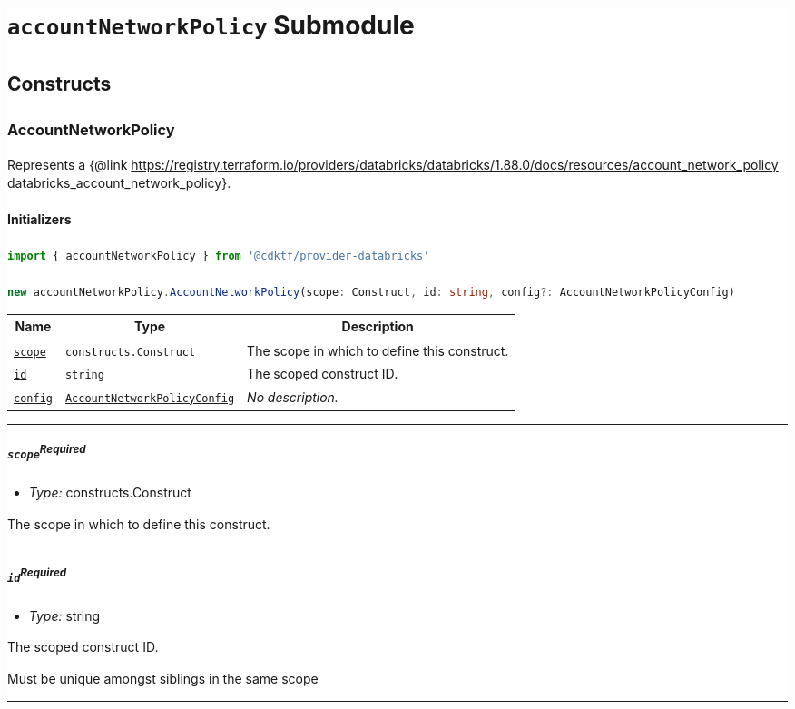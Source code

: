 # `accountNetworkPolicy` Submodule <a name="`accountNetworkPolicy` Submodule" id="@cdktf/provider-databricks.accountNetworkPolicy"></a>

## Constructs <a name="Constructs" id="Constructs"></a>

### AccountNetworkPolicy <a name="AccountNetworkPolicy" id="@cdktf/provider-databricks.accountNetworkPolicy.AccountNetworkPolicy"></a>

Represents a {@link https://registry.terraform.io/providers/databricks/databricks/1.88.0/docs/resources/account_network_policy databricks_account_network_policy}.

#### Initializers <a name="Initializers" id="@cdktf/provider-databricks.accountNetworkPolicy.AccountNetworkPolicy.Initializer"></a>

```typescript
import { accountNetworkPolicy } from '@cdktf/provider-databricks'

new accountNetworkPolicy.AccountNetworkPolicy(scope: Construct, id: string, config?: AccountNetworkPolicyConfig)
```

| **Name** | **Type** | **Description** |
| --- | --- | --- |
| <code><a href="#@cdktf/provider-databricks.accountNetworkPolicy.AccountNetworkPolicy.Initializer.parameter.scope">scope</a></code> | <code>constructs.Construct</code> | The scope in which to define this construct. |
| <code><a href="#@cdktf/provider-databricks.accountNetworkPolicy.AccountNetworkPolicy.Initializer.parameter.id">id</a></code> | <code>string</code> | The scoped construct ID. |
| <code><a href="#@cdktf/provider-databricks.accountNetworkPolicy.AccountNetworkPolicy.Initializer.parameter.config">config</a></code> | <code><a href="#@cdktf/provider-databricks.accountNetworkPolicy.AccountNetworkPolicyConfig">AccountNetworkPolicyConfig</a></code> | *No description.* |

---

##### `scope`<sup>Required</sup> <a name="scope" id="@cdktf/provider-databricks.accountNetworkPolicy.AccountNetworkPolicy.Initializer.parameter.scope"></a>

- *Type:* constructs.Construct

The scope in which to define this construct.

---

##### `id`<sup>Required</sup> <a name="id" id="@cdktf/provider-databricks.accountNetworkPolicy.AccountNetworkPolicy.Initializer.parameter.id"></a>

- *Type:* string

The scoped construct ID.

Must be unique amongst siblings in the same scope

---